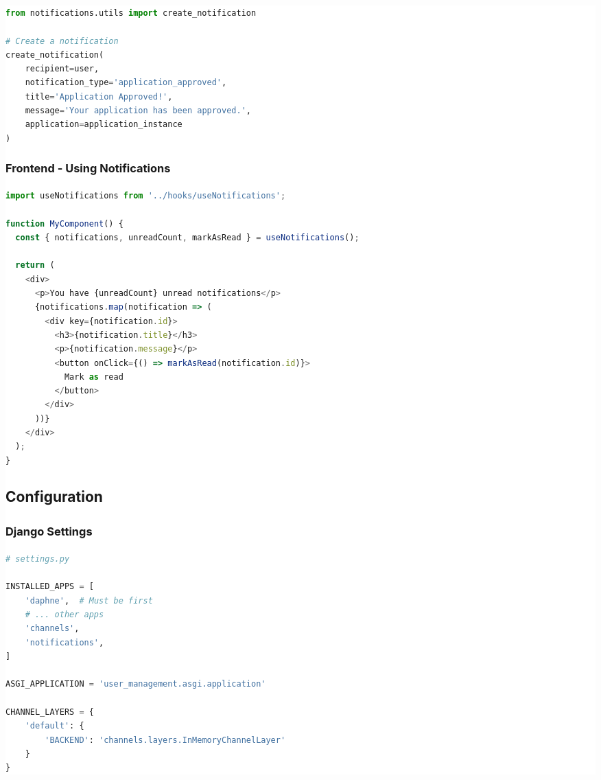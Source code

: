 ```python
from notifications.utils import create_notification

# Create a notification
create_notification(
    recipient=user,
    notification_type='application_approved',
    title='Application Approved!',
    message='Your application has been approved.',
    application=application_instance
)
```

### Frontend - Using Notifications

```javascript
import useNotifications from '../hooks/useNotifications';

function MyComponent() {
  const { notifications, unreadCount, markAsRead } = useNotifications();
  
  return (
    <div>
      <p>You have {unreadCount} unread notifications</p>
      {notifications.map(notification => (
        <div key={notification.id}>
          <h3>{notification.title}</h3>
          <p>{notification.message}</p>
          <button onClick={() => markAsRead(notification.id)}>
            Mark as read
          </button>
        </div>
      ))}
    </div>
  );
}
```

## Configuration

### Django Settings
```python
# settings.py

INSTALLED_APPS = [
    'daphne',  # Must be first
    # ... other apps
    'channels',
    'notifications',
]

ASGI_APPLICATION = 'user_management.asgi.application'

CHANNEL_LAYERS = {
    'default': {
        'BACKEND': 'channels.layers.InMemoryChannelLayer'
    }
}
```
